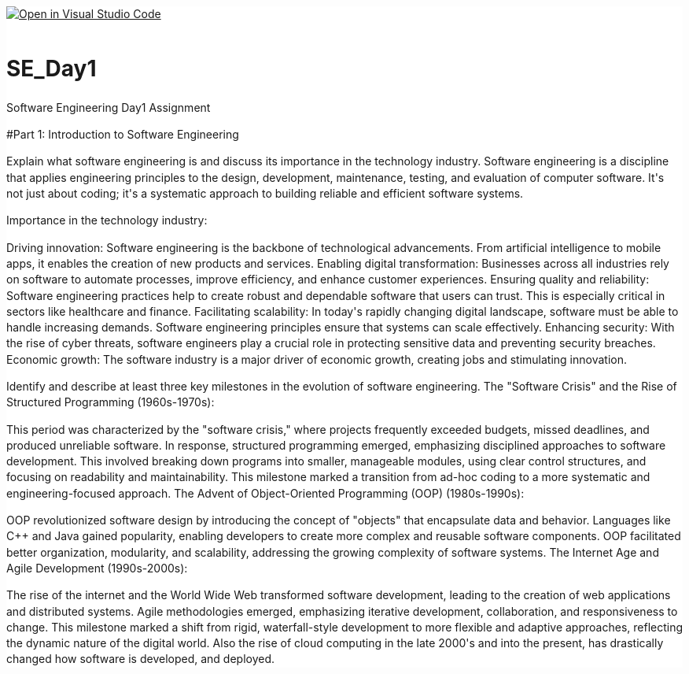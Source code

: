 [![Open in Visual Studio Code](https://classroom.github.com/assets/open-in-vscode-2e0aaae1b6195c2367325f4f02e2d04e9abb55f0b24a779b69b11b9e10269abc.svg)](https://classroom.github.com/online_ide?assignment_repo_id=18370750&assignment_repo_type=AssignmentRepo)
# SE_Day1
Software Engineering Day1 Assignment

#Part 1: Introduction to Software Engineering

Explain what software engineering is and discuss its importance in the technology industry.
Software engineering is a discipline that applies engineering principles to the design, development, maintenance, testing, and evaluation of computer software. It's not just about coding; it's a systematic approach to building reliable and efficient software systems.

Importance in the technology industry:

Driving innovation: Software engineering is the backbone of technological advancements. From artificial intelligence to mobile apps, it enables the creation of new products and services.
Enabling digital transformation: Businesses across all industries rely on software to automate processes, improve efficiency, and enhance customer experiences.
Ensuring quality and reliability: Software engineering practices help to create robust and dependable software that users can trust. This is especially critical in sectors like healthcare and finance.
Facilitating scalability: In today's rapidly changing digital landscape, software must be able to handle increasing demands. Software engineering principles ensure that systems can scale effectively.
Enhancing security: With the rise of cyber threats, software engineers play a crucial role in protecting sensitive data and preventing security breaches.
Economic growth: The software industry is a major driver of economic growth, creating jobs and stimulating innovation.


Identify and describe at least three key milestones in the evolution of software engineering.
The "Software Crisis" and the Rise of Structured Programming (1960s-1970s):

This period was characterized by the "software crisis," where projects frequently exceeded budgets, missed deadlines, and produced unreliable software.
In response, structured programming emerged, emphasizing disciplined approaches to software development. This involved breaking down programs into smaller, manageable modules, using clear control structures, and focusing on readability and maintainability.
This milestone marked a transition from ad-hoc coding to a more systematic and engineering-focused approach.
The Advent of Object-Oriented Programming (OOP) (1980s-1990s):

OOP revolutionized software design by introducing the concept of "objects" that encapsulate data and behavior.
Languages like C++ and Java gained popularity, enabling developers to create more complex and reusable software components.
OOP facilitated better organization, modularity, and scalability, addressing the growing complexity of software systems.
The Internet Age and Agile Development (1990s-2000s):

The rise of the internet and the World Wide Web transformed software development, leading to the creation of web applications and distributed systems.
Agile methodologies emerged, emphasizing iterative development, collaboration, and responsiveness to change.
This milestone marked a shift from rigid, waterfall-style development to more flexible and adaptive approaches, reflecting the dynamic nature of the digital world.
Also the rise of cloud computing in the late 2000's and into the present, has drastically changed how software is developed, and deployed.
